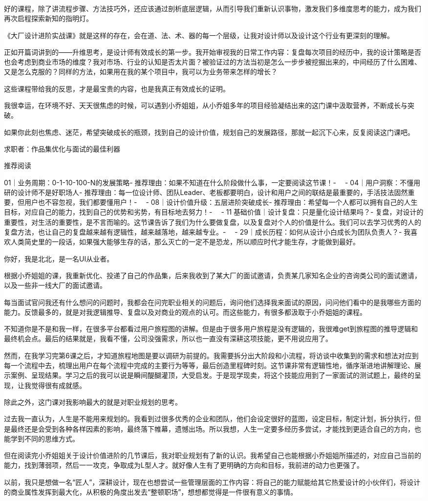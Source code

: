 好的课程，除了讲流程步骤、方法技巧外，还应该通过剖析底层逻辑，从而引导我们重新认识事物，激发我们多维度思考的能力，成为我们再次启程探索新知的指明灯。

《大厂设计进阶实战课》就是这样的存在，会在道、法、术、器的每一个层级，让我对设计师以及设计这个行业有更深刻的理解。

正如开篇词讲到的——升维思考，是设计师有效成长的第一步。我开始审视我的日常工作内容：复盘每次项目的经历中，我的设计策略是否也会考虑到商业市场的维度？我对市场、行业的认知是否太片面？被验证过的方法当初是怎么一步步被挖掘出来的，中间经历了什么困难、又是怎么克服的？同样的方法，如果用在我的某个项目中，我可以为业务带来怎样的增长？

这些课程带给我的反思，才是最宝贵的内容，也是我真正有效成长的证明。

我很幸运，在环境不好、天天很焦虑的时候，可以遇到小乔姐姐，从小乔姐多年的项目经验凝结出来的这门课中汲取营养，不断成长与突破。

如果你此刻也焦虑、迷茫，希望突破成长的瓶颈，找到自己的设计价值，规划自己的发展路径，那就一起沉下心来，反复阅读这门课吧。

求职者：作品集优化与面试的最佳利器


推荐阅读



01｜业务周期：0-1-10-100-N的发展策略-
推荐理由：如果不知道在什么阶段做什么事，一定要阅读这节课！-
　-
04｜用户洞察：不懂用研的设计师不是好职场人-
推荐理由：每一位设计师、团队Leader、老板都要明白，设计和用户之间的联结是最重要的，手活技法固然重要，但用户也不容忽视，我们都要懂用户！-
　-
08｜设计价值升级：五层进阶突破成长-
推荐理由：希望每一个人都可以拥有自己的人生目标，对应自己的能力，找到自己的优势和劣势，有目标地去努力！-
　-
11 基础价值｜设计复盘：只是量化设计结果吗？-
复盘，对设计的重要性，对生活的重要性，是不言而喻的。这节课告诉了我们为什么要做复盘，以及复盘对个人的价值是什么。我们可以去学习优秀的人的复盘方法，也让自己的复盘越来越有逻辑性，越来越落地，越来越专业。-
　-
29｜成长历程：如何从设计小白成长为团队负责人？-
我喜欢人类简史里的一段话，如果强大能够生存的话，那么灭亡的一定不是恐龙，所以顺应时代才能生存，才能做到最好。


你好，我是北北，是一名UI从业者。

根据小乔姐姐的课，我重新优化、投递了自己的作品集，后来我收到了某大厂的面试邀请，负责某几家知名企业的咨询类公司的面试邀请，以及一些非一线大厂的面试邀请。

每当面试官问我还有什么想问的问题时，我都会在问完职业相关的问题后，询问他们选择我来面试的原因，问问他们看中的是我哪些方面的能力。反馈最多的，就是对我逻辑推导、复盘以及对商业的观点的认可。而这些能力，有很多都汲取于小乔姐姐的课程。

不知道你是不是和我一样，在很多平台都看过用户旅程图的讲解。但是由于很多用户旅程是没有逻辑的，我很难get到旅程图的推导逻辑和最终机会点。最后的结果就是，我看不懂，公司没强需求，所以也一直没有深耕这项技能，更不用说应用了。

然而，在我学习完第6课之后，才知道旅程地图是要以调研为前提的。我需要拆分出大阶段和小流程，将访谈中收集到的需求和想法对应到每一个流程中去，梳理出用户在每个流程中完成的主要行为等等，最后创造里程碑时刻。这节课非常有逻辑性地，循序渐进地讲解理论、展示案例、呈现结果。学习之后的我可以说是瞬间醍醐灌顶，大受启发。于是现学现卖，将这个技能应用到了一家面试的测试题上，最终的呈现，让我觉得很有成就感。

除此之外，这门课对我影响最大的就是对职业规划的思考。

过去我一直认为，人生是不能用来规划的。我看到过很多优秀的企业和团队，他们会设定很好的蓝图，设定目标，制定计划，拆分执行，但是最终还是会受到各种各样因素的影响，最终落下帷幕，遗憾出场。所以我想，人生一定要多经历多尝试，才能找到更适合自己的方向，也能学到不同的思维方式。

但在阅读完小乔姐姐关于设计价值进阶的几节课后，我对职业规划有了新的认识。我希望自己也能根据小乔姐姐所描述的，对应自己当前的能力，找到薄弱项，然后一一攻克，争取成为L型人才。就好像人生有了更明确的方向和目标，我前进的动力也更强了。

以前，我只是想做一名“匠人”，深耕设计，现在也想尝试一些管理层面的工作内容：将自己的能力赋能给其它热爱设计的小伙伴们，将设计的商业属性发挥到最大化，从积极的角度出发去“整顿职场”，想想都觉得是一件很有意义的事情。
